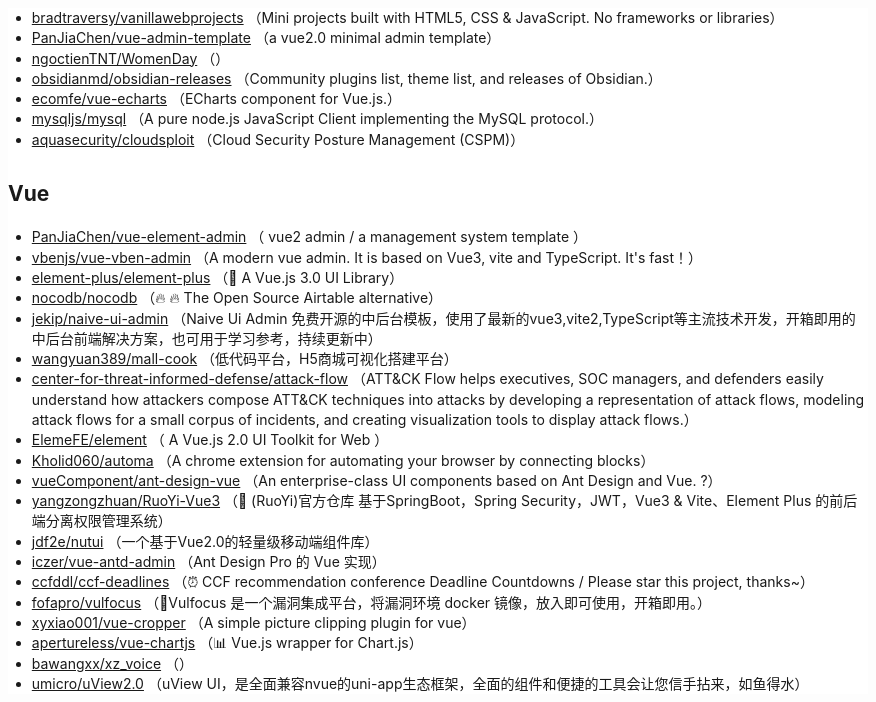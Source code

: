 * [bradtraversy/vanillawebprojects](https://github.com/bradtraversy/vanillawebprojects) （Mini projects built with HTML5, CSS &amp; JavaScript. No frameworks or libraries）
* [PanJiaChen/vue-admin-template](https://github.com/PanJiaChen/vue-admin-template) （a vue2.0 minimal admin template）
* [ngoctienTNT/WomenDay](https://github.com/ngoctienTNT/WomenDay) （）
* [obsidianmd/obsidian-releases](https://github.com/obsidianmd/obsidian-releases) （Community plugins list, theme list, and releases of Obsidian.）
* [ecomfe/vue-echarts](https://github.com/ecomfe/vue-echarts) （ECharts component for Vue.js.）
* [mysqljs/mysql](https://github.com/mysqljs/mysql) （A pure node.js JavaScript Client implementing the MySQL protocol.）
* [aquasecurity/cloudsploit](https://github.com/aquasecurity/cloudsploit) （Cloud Security Posture Management (CSPM)）

## Vue

* [PanJiaChen/vue-element-admin](https://github.com/PanJiaChen/vue-element-admin) （
        vue2 admin / a management system template
      ）
* [vbenjs/vue-vben-admin](https://github.com/vbenjs/vue-vben-admin) （A modern vue admin. It is based on Vue3, vite and TypeScript. It's fast！）
* [element-plus/element-plus](https://github.com/element-plus/element-plus) （&#x1f389; A Vue.js 3.0 UI Library）
* [nocodb/nocodb](https://github.com/nocodb/nocodb) （&#x1f525; &#x1f525; The Open Source Airtable alternative）
* [jekip/naive-ui-admin](https://github.com/jekip/naive-ui-admin) （Naive Ui Admin 免费开源的中后台模板，使用了最新的vue3,vite2,TypeScript等主流技术开发，开箱即用的中后台前端解决方案，也可用于学习参考，持续更新中）
* [wangyuan389/mall-cook](https://github.com/wangyuan389/mall-cook) （低代码平台，H5商城可视化搭建平台）
* [center-for-threat-informed-defense/attack-flow](https://github.com/center-for-threat-informed-defense/attack-flow) （ATT&amp;CK Flow helps executives, SOC managers, and defenders easily understand how attackers compose ATT&amp;CK techniques into attacks by developing a representation of attack flows, modeling attack flows for a small corpus of incidents, and creating visualization tools to display attack flows.）
* [ElemeFE/element](https://github.com/ElemeFE/element) （
        A Vue.js 2.0 UI Toolkit for Web
      ）
* [Kholid060/automa](https://github.com/Kholid060/automa) （A chrome extension for automating your browser by connecting blocks）
* [vueComponent/ant-design-vue](https://github.com/vueComponent/ant-design-vue) （An enterprise-class UI components based on Ant Design and Vue. ?）
* [yangzongzhuan/RuoYi-Vue3](https://github.com/yangzongzhuan/RuoYi-Vue3) （&#x1f389; (RuoYi)官方仓库 基于SpringBoot，Spring Security，JWT，Vue3 &amp; Vite、Element Plus 的前后端分离权限管理系统）
* [jdf2e/nutui](https://github.com/jdf2e/nutui) （一个基于Vue2.0的轻量级移动端组件库）
* [iczer/vue-antd-admin](https://github.com/iczer/vue-antd-admin) （Ant Design Pro 的 Vue 实现）
* [ccfddl/ccf-deadlines](https://github.com/ccfddl/ccf-deadlines) （&#x23f0; CCF recommendation conference Deadline Countdowns / Please star this project, thanks~）
* [fofapro/vulfocus](https://github.com/fofapro/vulfocus) （&#x1f680;Vulfocus 是一个漏洞集成平台，将漏洞环境 docker 镜像，放入即可使用，开箱即用。）
* [xyxiao001/vue-cropper](https://github.com/xyxiao001/vue-cropper) （A simple picture clipping plugin for vue）
* [apertureless/vue-chartjs](https://github.com/apertureless/vue-chartjs) （&#x1f4ca; Vue.js wrapper for Chart.js）
* [bawangxx/xz_voice](https://github.com/bawangxx/xz_voice) （）
* [umicro/uView2.0](https://github.com/umicro/uView2.0) （uView UI，是全面兼容nvue的uni-app生态框架，全面的组件和便捷的工具会让您信手拈来，如鱼得水）
